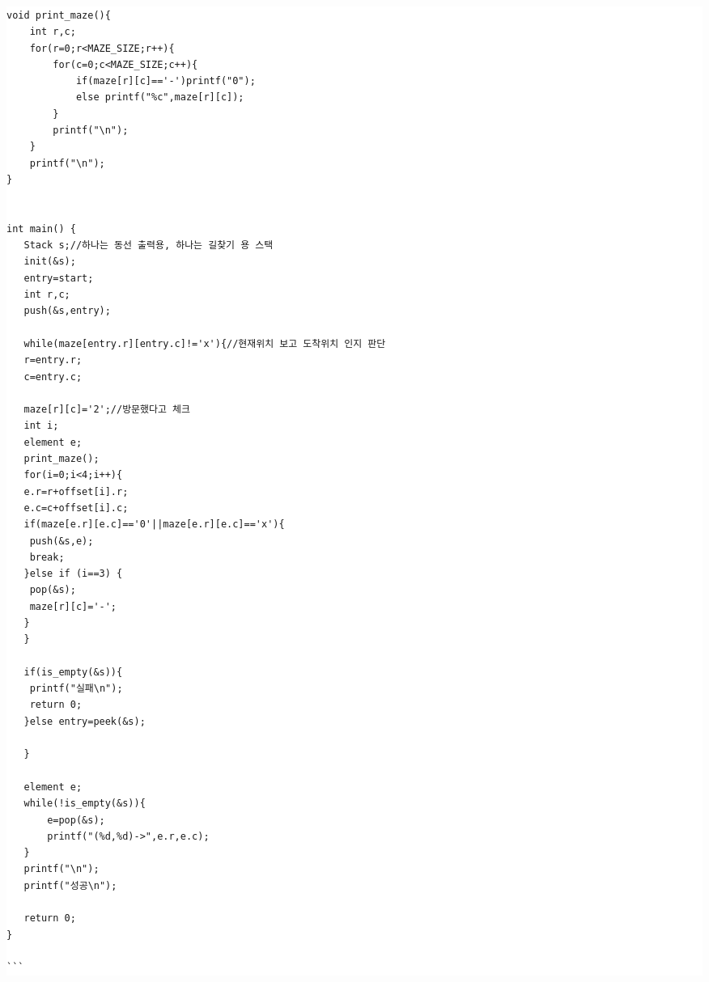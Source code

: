 	void print_maze(){
		int r,c;
		for(r=0;r<MAZE_SIZE;r++){
			for(c=0;c<MAZE_SIZE;c++){
				if(maze[r][c]=='-')printf("0");
				else printf("%c",maze[r][c]);
			}
			printf("\n");
		}
		printf("\n");
	}


	int main() {
	   Stack s;//하나는 동선 출력용, 하나는 길찾기 용 스택 
	   init(&s);
	   entry=start;
	   int r,c;
	   push(&s,entry);

	   while(maze[entry.r][entry.c]!='x'){//현재위치 보고 도착위치 인지 판단 
	   r=entry.r;
	   c=entry.c;

	   maze[r][c]='2';//방문했다고 체크
	   int i;
	   element e;
	   print_maze();
	   for(i=0;i<4;i++){
	   e.r=r+offset[i].r;
	   e.c=c+offset[i].c;
	   if(maze[e.r][e.c]=='0'||maze[e.r][e.c]=='x'){
		push(&s,e);
		break;
	   }else if (i==3) {
		pop(&s);
		maze[r][c]='-';
	   }
	   } 

	   if(is_empty(&s)){
		printf("실패\n");
		return 0;
	   }else entry=peek(&s);

	   }

	   element e;
	   while(!is_empty(&s)){
		   e=pop(&s);
		   printf("(%d,%d)->",e.r,e.c);
	   } 
	   printf("\n");
	   printf("성공\n");

	   return 0;
	}

	```

